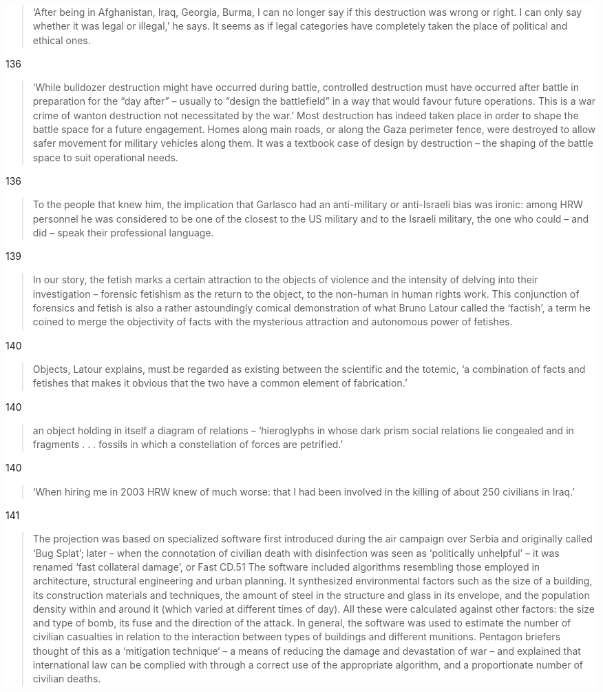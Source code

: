 >‘After being in Afghanistan, Iraq, Georgia, Burma, I can no longer say if this destruction was wrong or right. I can only say whether it was legal or illegal,’ he says. It seems as if legal categories have completely taken the place of political and ethical ones.

136

>‘While bulldozer destruction might have occurred during battle, controlled destruction must have occurred after battle in preparation for the “day after” – usually to “design the battlefield” in a way that would favour future operations. This is a war crime of wanton destruction not necessitated by the war.’ Most destruction has indeed taken place in order to shape the battle space for a future engagement. Homes along main roads, or along the Gaza perimeter fence, were destroyed to allow safer movement for military vehicles along them. It was a textbook case of design by destruction – the shaping of the battle space to suit operational needs.

136

>To the people that knew him, the implication that Garlasco had an anti-military or anti-Israeli bias was ironic: among HRW personnel he was considered to be one of the closest to the US military and to the Israeli military, the one who could – and did – speak their professional language.

139

>In our story, the fetish marks a certain attraction to the objects of violence and the intensity of delving into their investigation – forensic fetishism as the return to the object, to the non-human in human rights work. This conjunction of forensics and fetish is also a rather astoundingly comical demonstration of what Bruno Latour called the ‘factish’, a term he coined to merge the objectivity of facts with the mysterious attraction and autonomous power of fetishes.

140

>Objects, Latour explains, must be regarded as existing between the scientific and the totemic, ‘a combination of facts and fetishes that makes it obvious that the two have a common element of fabrication.’

140

>an object holding in itself a diagram of relations – ‘hieroglyphs in whose dark prism social relations lie congealed and in fragments . . . fossils in which a constellation of forces are petrified.’

140

>‘When hiring me in 2003 HRW knew of much worse: that I had been involved in the killing of about 250 civilians in Iraq.’

141

>The projection was based on specialized software first introduced during the air campaign over Serbia and originally called ‘Bug Splat’; later – when the connotation of civilian death with disinfection was seen as ‘politically unhelpful’ – it was renamed ‘fast collateral damage’, or Fast CD.51 The software included algorithms resembling those employed in architecture, structural engineering and urban planning. It synthesized environmental factors such as the size of a building, its construction materials and techniques, the amount of steel in the structure and glass in its envelope, and the population density within and around it (which varied at different times of day). All these were calculated against other factors: the size and type of bomb, its fuse and the direction of the attack. In general, the software was used to estimate the number of civilian casualties in relation to the interaction between types of buildings and different munitions. Pentagon briefers thought of this as a ‘mitigation technique‘ – a means of reducing the damage and devastation of war – and explained that international law can be complied with through a correct use of the appropriate algorithm, and a proportionate number of civilian deaths.
